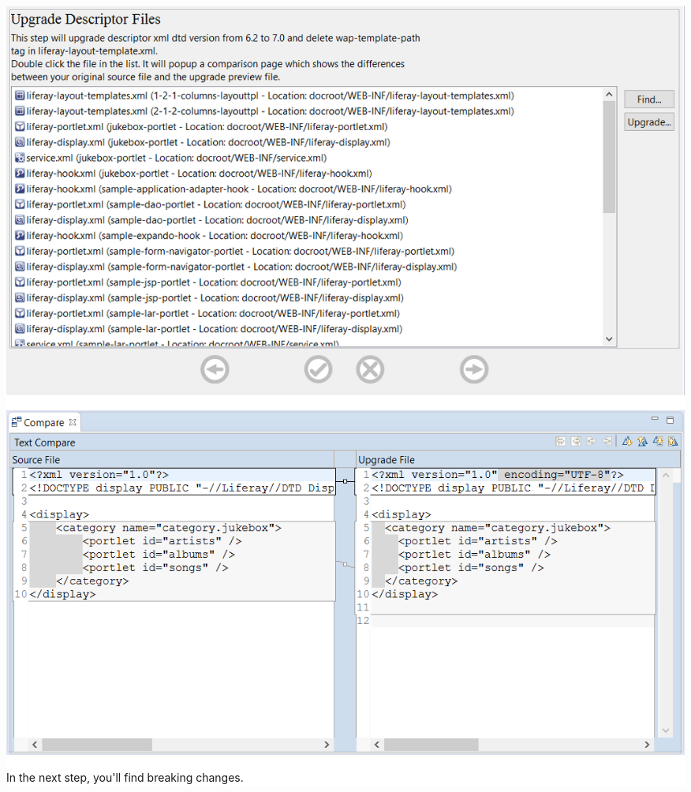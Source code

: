 ![Figure 8: The Upgrade Descriptor Files screen lists Plugins SDK project descriptor files to upgrade.](../../../images/code-upgrade-upgrade-descriptor-files.png)

![Figure 9: The Upgrade Descriptor File step adapts descriptor files to @product-ver@. Clicking a descriptor file opens a window that compares proposed updates to the current content.](../../../images/code-upgrade-compare-descriptor-files.png)

In the next step, you'll find breaking changes. 
